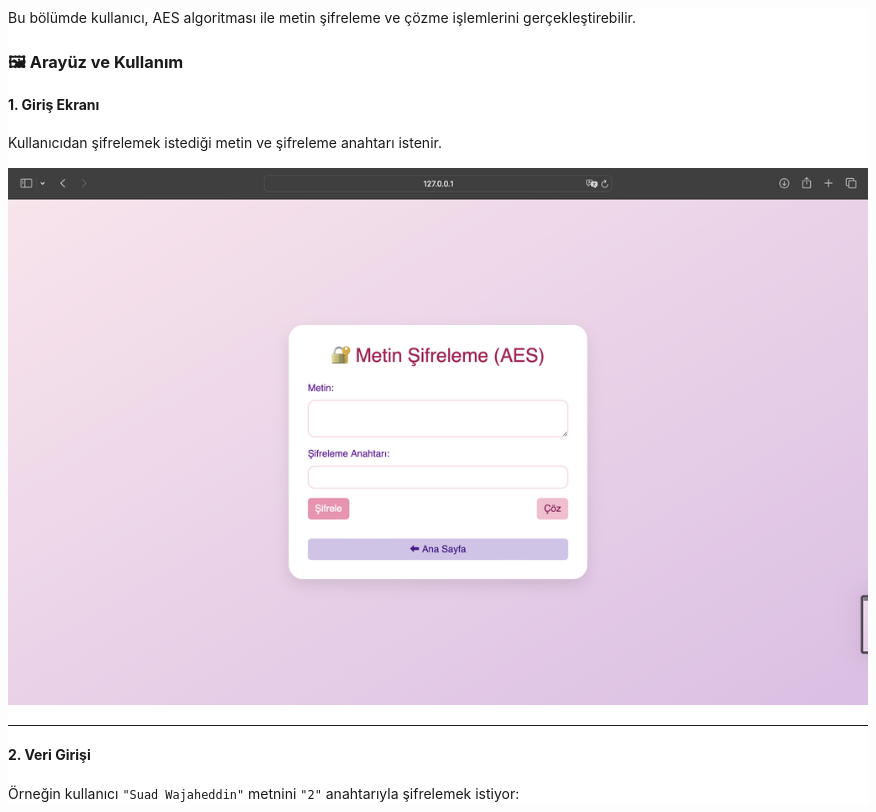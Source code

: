 Bu bölümde kullanıcı, AES algoritması ile metin şifreleme ve çözme işlemlerini gerçekleştirebilir.

### 🖼️ Arayüz ve Kullanım

#### 1. Giriş Ekranı  
Kullanıcıdan şifrelemek istediği metin ve şifreleme anahtarı istenir.

![Giriş Ekranı](images/metin_sifreleme.png)

---

#### 2. Veri Girişi  
Örneğin kullanıcı `"Suad Wajaheddin"` metnini `"2"` anahtarıyla şifrelemek istiyor:
